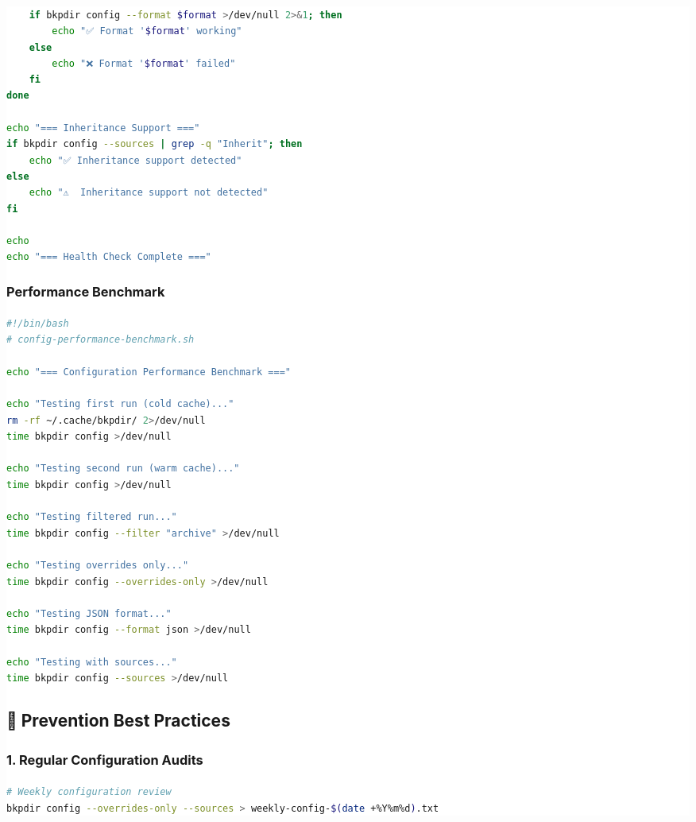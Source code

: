 ```bash
    if bkpdir config --format $format >/dev/null 2>&1; then
        echo "✅ Format '$format' working"
    else
        echo "❌ Format '$format' failed"
    fi
done

echo "=== Inheritance Support ==="
if bkpdir config --sources | grep -q "Inherit"; then
    echo "✅ Inheritance support detected"
else
    echo "⚠️  Inheritance support not detected"
fi

echo
echo "=== Health Check Complete ==="
```

### Performance Benchmark

```bash
#!/bin/bash
# config-performance-benchmark.sh

echo "=== Configuration Performance Benchmark ==="

echo "Testing first run (cold cache)..."
rm -rf ~/.cache/bkpdir/ 2>/dev/null
time bkpdir config >/dev/null

echo "Testing second run (warm cache)..."
time bkpdir config >/dev/null

echo "Testing filtered run..."
time bkpdir config --filter "archive" >/dev/null

echo "Testing overrides only..."
time bkpdir config --overrides-only >/dev/null

echo "Testing JSON format..."
time bkpdir config --format json >/dev/null

echo "Testing with sources..."
time bkpdir config --sources >/dev/null
```

## 📝 Prevention Best Practices

### 1. Regular Configuration Audits

```bash
# Weekly configuration review
bkpdir config --overrides-only --sources > weekly-config-$(date +%Y%m%d).txt
```
